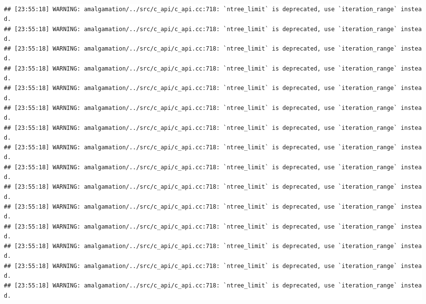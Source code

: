     ## [23:55:18] WARNING: amalgamation/../src/c_api/c_api.cc:718: `ntree_limit` is deprecated, use `iteration_range` instead.
    ## [23:55:18] WARNING: amalgamation/../src/c_api/c_api.cc:718: `ntree_limit` is deprecated, use `iteration_range` instead.
    ## [23:55:18] WARNING: amalgamation/../src/c_api/c_api.cc:718: `ntree_limit` is deprecated, use `iteration_range` instead.
    ## [23:55:18] WARNING: amalgamation/../src/c_api/c_api.cc:718: `ntree_limit` is deprecated, use `iteration_range` instead.
    ## [23:55:18] WARNING: amalgamation/../src/c_api/c_api.cc:718: `ntree_limit` is deprecated, use `iteration_range` instead.
    ## [23:55:18] WARNING: amalgamation/../src/c_api/c_api.cc:718: `ntree_limit` is deprecated, use `iteration_range` instead.
    ## [23:55:18] WARNING: amalgamation/../src/c_api/c_api.cc:718: `ntree_limit` is deprecated, use `iteration_range` instead.
    ## [23:55:18] WARNING: amalgamation/../src/c_api/c_api.cc:718: `ntree_limit` is deprecated, use `iteration_range` instead.
    ## [23:55:18] WARNING: amalgamation/../src/c_api/c_api.cc:718: `ntree_limit` is deprecated, use `iteration_range` instead.
    ## [23:55:18] WARNING: amalgamation/../src/c_api/c_api.cc:718: `ntree_limit` is deprecated, use `iteration_range` instead.
    ## [23:55:18] WARNING: amalgamation/../src/c_api/c_api.cc:718: `ntree_limit` is deprecated, use `iteration_range` instead.
    ## [23:55:18] WARNING: amalgamation/../src/c_api/c_api.cc:718: `ntree_limit` is deprecated, use `iteration_range` instead.
    ## [23:55:18] WARNING: amalgamation/../src/c_api/c_api.cc:718: `ntree_limit` is deprecated, use `iteration_range` instead.
    ## [23:55:18] WARNING: amalgamation/../src/c_api/c_api.cc:718: `ntree_limit` is deprecated, use `iteration_range` instead.
    ## [23:55:18] WARNING: amalgamation/../src/c_api/c_api.cc:718: `ntree_limit` is deprecated, use `iteration_range` instead.